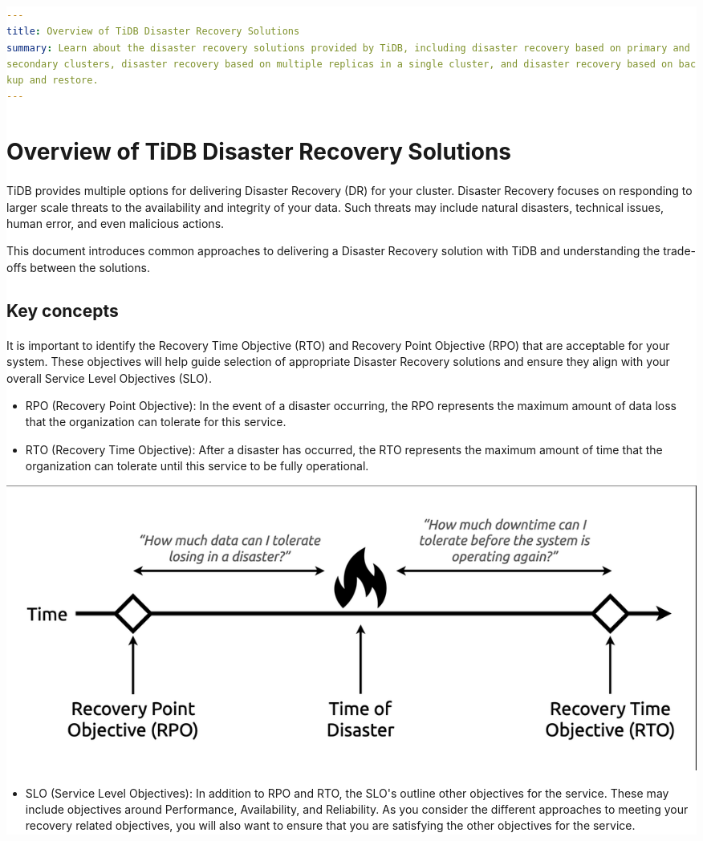 ```yaml
---
title: Overview of TiDB Disaster Recovery Solutions
summary: Learn about the disaster recovery solutions provided by TiDB, including disaster recovery based on primary and secondary clusters, disaster recovery based on multiple replicas in a single cluster, and disaster recovery based on backup and restore.
---
```


# Overview of TiDB Disaster Recovery Solutions

TiDB provides multiple options for delivering Disaster Recovery (DR) for your cluster. Disaster Recovery focuses on responding to larger scale threats to the availability and integrity of your data. Such threats may include natural disasters, technical issues, human error, and even malicious actions.

This document introduces common approaches to delivering a Disaster Recovery solution with TiDB and understanding the trade-offs between the solutions.

## Key concepts

It is important to identify the Recovery Time Objective (RTO) and Recovery Point Objective (RPO) that are acceptable for your system. These objectives will help guide selection of appropriate Disaster Recovery solutions and ensure they align with your overall Service Level Objectives (SLO).

- RPO (Recovery Point Objective): In the event of a disaster occurring, the RPO represents the maximum amount of data loss that the organization can tolerate for this service.

- RTO (Recovery Time Objective): After a disaster has occurred, the RTO represents the maximum amount of time that the organization can tolerate until this service to be fully operational.

![RTO and RPO](/media/dr/rto-rpo.png)

- SLO (Service Level Objectives): In addition to RPO and RTO, the SLO's outline other objectives for the service. These may include objectives around Performance, Availability, and Reliability. As you consider the different approaches to meeting your recovery related objectives, you will also want to ensure that you are satisfying the other objectives for the service.

